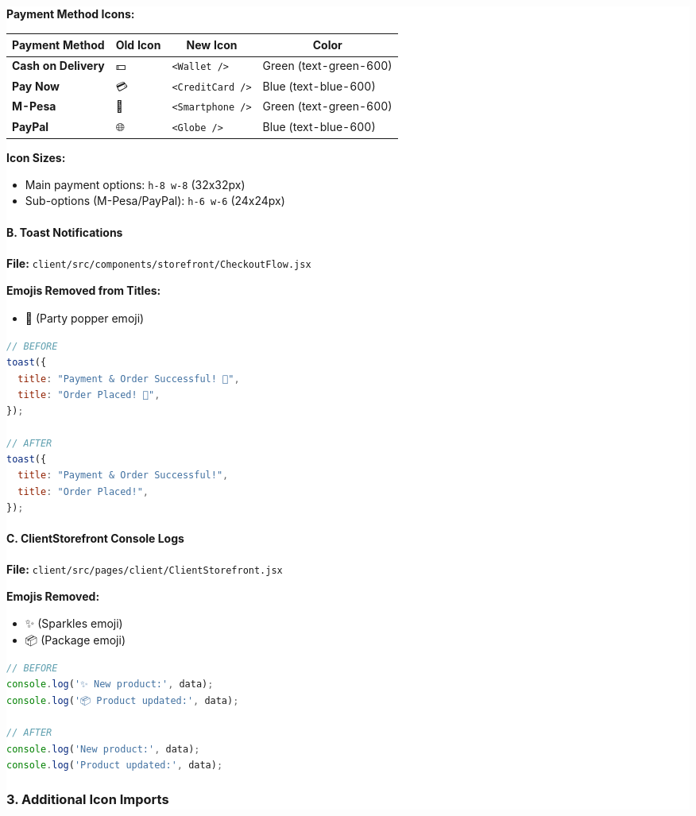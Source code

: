 **Payment Method Icons:**

| Payment Method | Old Icon | New Icon | Color |
|----------------|----------|----------|-------|
| **Cash on Delivery** | 💵 | `<Wallet />` | Green (text-green-600) |
| **Pay Now** | 💳 | `<CreditCard />` | Blue (text-blue-600) |
| **M-Pesa** | 📱 | `<Smartphone />` | Green (text-green-600) |
| **PayPal** | 🌐 | `<Globe />` | Blue (text-blue-600) |

**Icon Sizes:**
- Main payment options: `h-8 w-8` (32x32px)
- Sub-options (M-Pesa/PayPal): `h-6 w-6` (24x24px)

#### B. Toast Notifications

**File:** `client/src/components/storefront/CheckoutFlow.jsx`

**Emojis Removed from Titles:**
- 🎉 (Party popper emoji)

```jsx
// BEFORE
toast({
  title: "Payment & Order Successful! 🎉",
  title: "Order Placed! 🎉",
});

// AFTER
toast({
  title: "Payment & Order Successful!",
  title: "Order Placed!",
});
```

#### C. ClientStorefront Console Logs

**File:** `client/src/pages/client/ClientStorefront.jsx`

**Emojis Removed:**
- ✨ (Sparkles emoji)
- 📦 (Package emoji)

```jsx
// BEFORE
console.log('✨ New product:', data);
console.log('📦 Product updated:', data);

// AFTER
console.log('New product:', data);
console.log('Product updated:', data);
```

### 3. Additional Icon Imports
